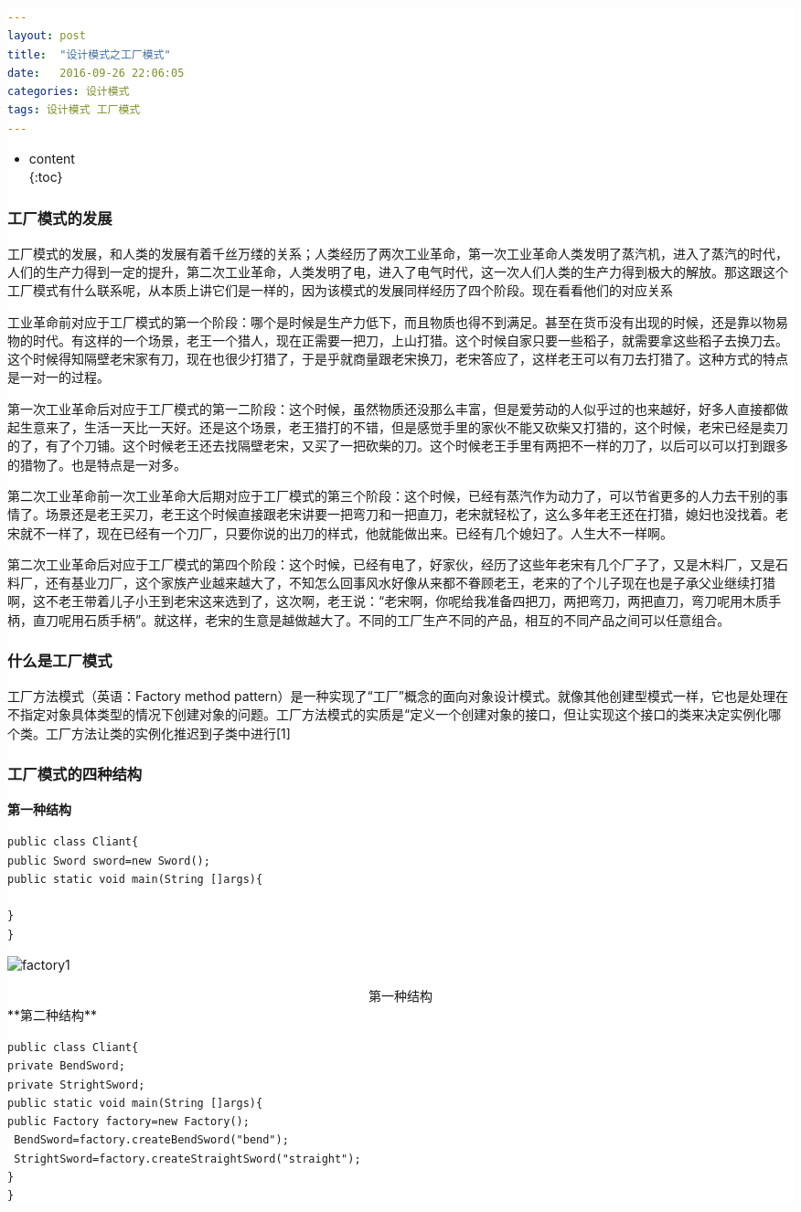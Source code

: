 ```yaml
---
layout: post
title:  "设计模式之工厂模式"
date:   2016-09-26 22:06:05
categories: 设计模式
tags: 设计模式 工厂模式
---
```

* content  
{:toc}  

  
  

### 工厂模式的发展  
工厂模式的发展，和人类的发展有着千丝万缕的关系；人类经历了两次工业革命，第一次工业革命人类发明了蒸汽机，进入了蒸汽的时代，人们的生产力得到一定的提升，第二次工业革命，人类发明了电，进入了电气时代，这一次人们人类的生产力得到极大的解放。那这跟这个工厂模式有什么联系呢，从本质上讲它们是一样的，因为该模式的发展同样经历了四个阶段。现在看看他们的对应关系  




工业革命前对应于工厂模式的第一个阶段：哪个是时候是生产力低下，而且物质也得不到满足。甚至在货币没有出现的时候，还是靠以物易物的时代。有这样的一个场景，老王一个猎人，现在正需要一把刀，上山打猎。这个时候自家只要一些稻子，就需要拿这些稻子去换刀去。这个时候得知隔壁老宋家有刀，现在也很少打猎了，于是乎就商量跟老宋换刀，老宋答应了，这样老王可以有刀去打猎了。这种方式的特点是一对一的过程。  

第一次工业革命后对应于工厂模式的第一二阶段：这个时候，虽然物质还没那么丰富，但是爱劳动的人似乎过的也来越好，好多人直接都做起生意来了，生活一天比一天好。还是这个场景，老王猎打的不错，但是感觉手里的家伙不能又砍柴又打猎的，这个时候，老宋已经是卖刀的了，有了个刀铺。这个时候老王还去找隔壁老宋，又买了一把砍柴的刀。这个时候老王手里有两把不一样的刀了，以后可以可以打到跟多的猎物了。也是特点是一对多。  

第二次工业革命前一次工业革命大后期对应于工厂模式的第三个阶段：这个时候，已经有蒸汽作为动力了，可以节省更多的人力去干别的事情了。场景还是老王买刀，老王这个时候直接跟老宋讲要一把弯刀和一把直刀，老宋就轻松了，这么多年老王还在打猎，媳妇也没找着。老宋就不一样了，现在已经有一个刀厂，只要你说的出刀的样式，他就能做出来。已经有几个媳妇了。人生大不一样啊。  

第二次工业革命后对应于工厂模式的第四个阶段：这个时候，已经有电了，好家伙，经历了这些年老宋有几个厂子了，又是木料厂，又是石料厂，还有基业刀厂，这个家族产业越来越大了，不知怎么回事风水好像从来都不眷顾老王，老来的了个儿子现在也是子承父业继续打猎啊，这不老王带着儿子小王到老宋这来选到了，这次啊，老王说：“老宋啊，你呢给我准备四把刀，两把弯刀，两把直刀，弯刀呢用木质手柄，直刀呢用石质手柄”。就这样，老宋的生意是越做越大了。不同的工厂生产不同的产品，相互的不同产品之间可以任意组合。  

### 什么是工厂模式  

工厂方法模式（英语：Factory method pattern）是一种实现了“工厂”概念的面向对象设计模式。就像其他创建型模式一样，它也是处理在不指定对象具体类型的情况下创建对象的问题。工厂方法模式的实质是“定义一个创建对象的接口，但让实现这个接口的类来决定实例化哪个类。工厂方法让类的实例化推迟到子类中进行[1]

### 工厂模式的四种结构  

**第一种结构**  
    
    public class Cliant{
    public Sword sword=new Sword();
    public static void main(String []args){
    
    }
    }

  

![factory1](http://o886hn2n8.bkt.clouddn.com/DesignPattern/Factory/factory1.png)  
<center>第一种结构</center>  
**第二种结构**  
    
    public class Cliant{
    private BendSword;
    private StrightSword;
    public static void main(String []args){
    public Factory factory=new Factory();
     BendSword=factory.createBendSword("bend");
     StrightSword=factory.createStraightSword("straight");
    }
    }
